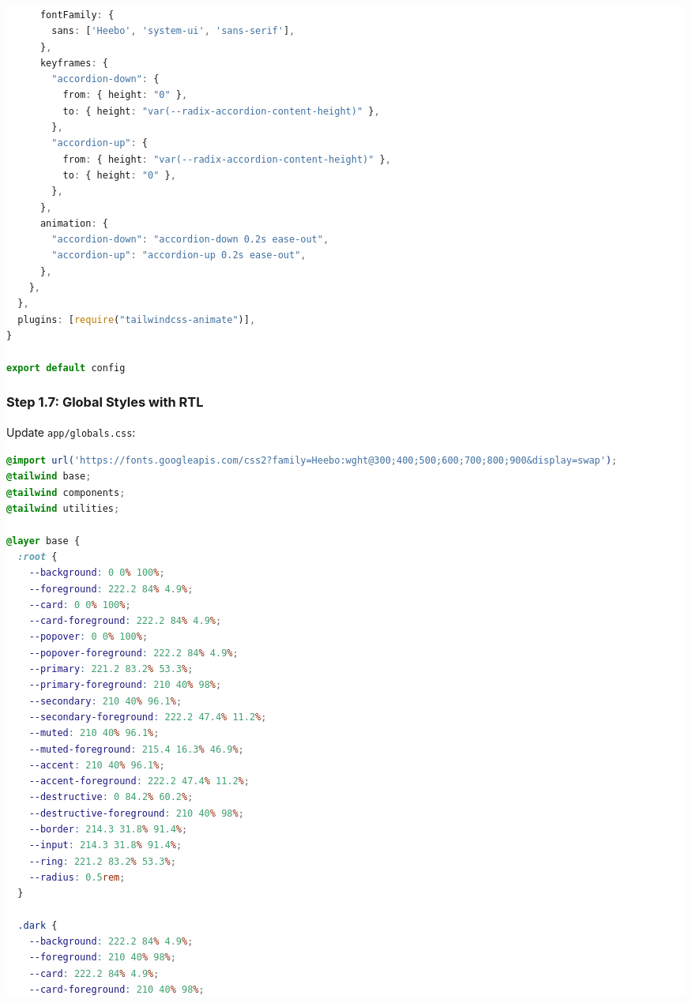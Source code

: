 ```typescript
      fontFamily: {
        sans: ['Heebo', 'system-ui', 'sans-serif'],
      },
      keyframes: {
        "accordion-down": {
          from: { height: "0" },
          to: { height: "var(--radix-accordion-content-height)" },
        },
        "accordion-up": {
          from: { height: "var(--radix-accordion-content-height)" },
          to: { height: "0" },
        },
      },
      animation: {
        "accordion-down": "accordion-down 0.2s ease-out",
        "accordion-up": "accordion-up 0.2s ease-out",
      },
    },
  },
  plugins: [require("tailwindcss-animate")],
}

export default config
```

### Step 1.7: Global Styles with RTL
Update `app/globals.css`:
```css
@import url('https://fonts.googleapis.com/css2?family=Heebo:wght@300;400;500;600;700;800;900&display=swap');
@tailwind base;
@tailwind components;
@tailwind utilities;

@layer base {
  :root {
    --background: 0 0% 100%;
    --foreground: 222.2 84% 4.9%;
    --card: 0 0% 100%;
    --card-foreground: 222.2 84% 4.9%;
    --popover: 0 0% 100%;
    --popover-foreground: 222.2 84% 4.9%;
    --primary: 221.2 83.2% 53.3%;
    --primary-foreground: 210 40% 98%;
    --secondary: 210 40% 96.1%;
    --secondary-foreground: 222.2 47.4% 11.2%;
    --muted: 210 40% 96.1%;
    --muted-foreground: 215.4 16.3% 46.9%;
    --accent: 210 40% 96.1%;
    --accent-foreground: 222.2 47.4% 11.2%;
    --destructive: 0 84.2% 60.2%;
    --destructive-foreground: 210 40% 98%;
    --border: 214.3 31.8% 91.4%;
    --input: 214.3 31.8% 91.4%;
    --ring: 221.2 83.2% 53.3%;
    --radius: 0.5rem;
  }
 
  .dark {
    --background: 222.2 84% 4.9%;
    --foreground: 210 40% 98%;
    --card: 222.2 84% 4.9%;
    --card-foreground: 210 40% 98%;
```